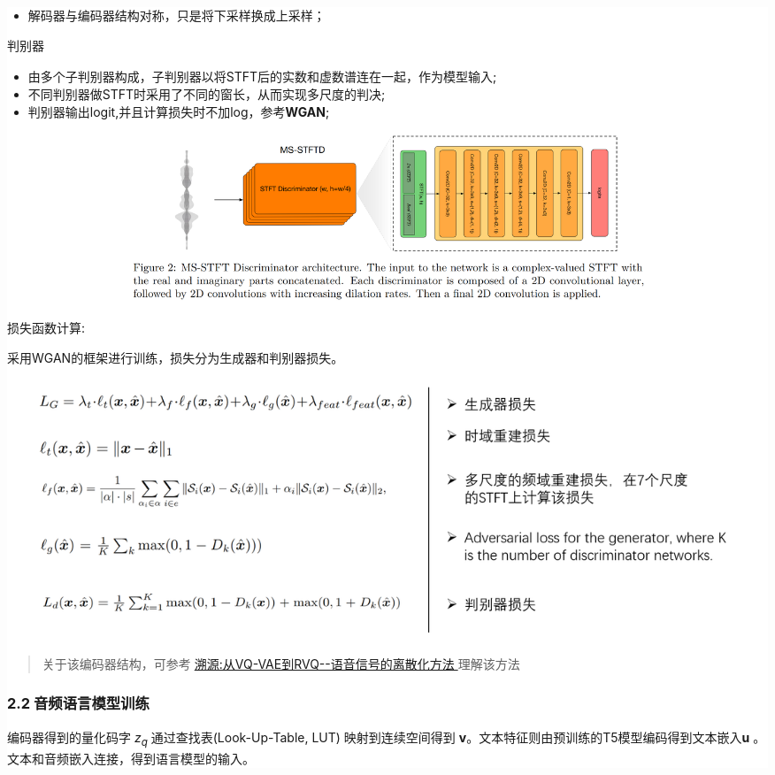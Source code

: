  - 解码器与编码器结构对称，只是将下采样换成上采样；

判别器

- 由多个子判别器构成，子判别器以将STFT后的实数和虚数谱连在一起，作为模型输入;
- 不同判别器做STFT时采用了不同的窗长，从而实现多尺度的判决;
- 判别器输出logit,并且计算损失时不加log，参考**WGAN**;

<div align="center"><img src="./img/AudioGen/MS-STFT.png" width=600></div>



损失函数计算:

采用WGAN的框架进行训练，损失分为生成器和判别器损失。

<div align="center"><img src="./img/AudioGen/生成器损失.png" width=800></div>

> 关于该编码器结构，可参考 [溯源:从VQ-VAE到RVQ--语音信号的离散化方法 ](https://zhuanlan.zhihu.com/p/627515982) 理解该方法



### 2.2 音频语言模型训练

编码器得到的量化码字 $z_q$ 通过查找表(Look-Up-Table, LUT) 映射到连续空间得到 $\textbf{v}$。文本特征则由预训练的T5模型编码得到文本嵌入$\textbf{u}$ 。文本和音频嵌入连接，得到语言模型的输入。
